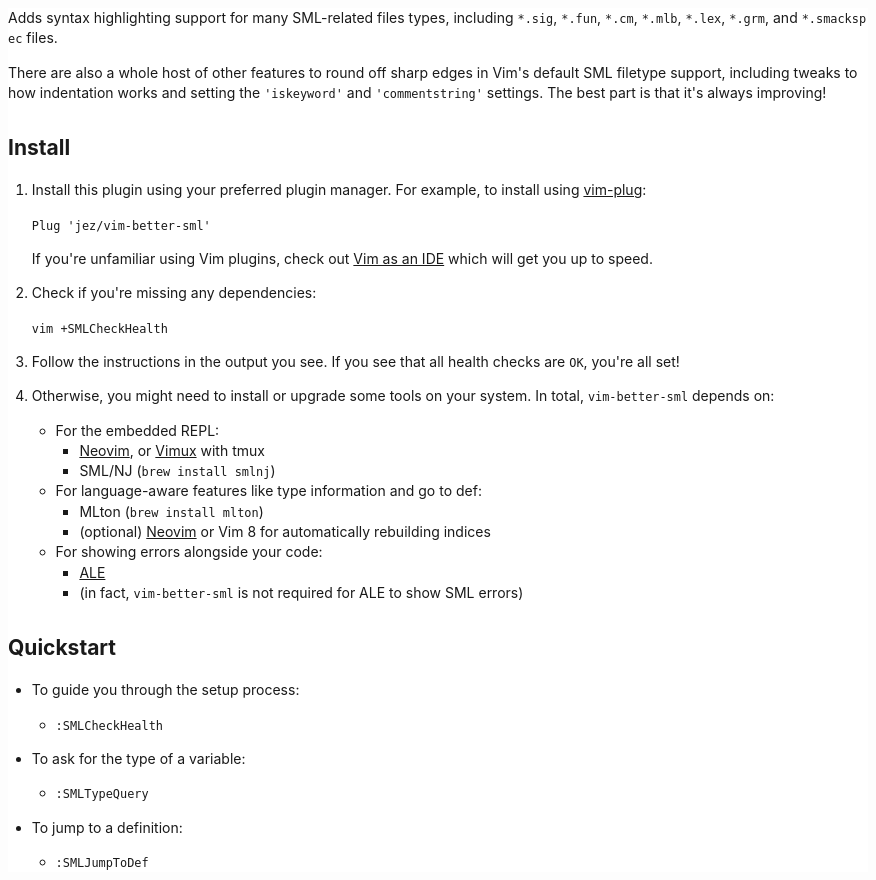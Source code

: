   Adds syntax highlighting support for many SML-related files types, including
  `*.sig`, `*.fun`, `*.cm`, `*.mlb`, `*.lex`, `*.grm`, and `*.smackspec` files.

There are also a whole host of other features to round off sharp edges in Vim's
default SML filetype support, including tweaks to how indentation works and
setting the `'iskeyword'` and `'commentstring'` settings. The best part is that
it's always improving!


## Install

1.  Install this plugin using your preferred plugin manager. For example, to
    install using [vim-plug]:

    ```vim
    Plug 'jez/vim-better-sml'
    ```

    If you're unfamiliar using Vim plugins, check out [Vim as an IDE][vim-ide]
    which will get you up to speed.

2.  Check if you're missing any dependencies:

    ```shell
    vim +SMLCheckHealth
    ```

3.  Follow the instructions in the output you see. If you see that all health
    checks are `OK`, you're all set!

4.  Otherwise, you might need to install or upgrade some tools on your system.
    In total, `vim-better-sml` depends on:

    - For the embedded REPL:
        - [Neovim], or [Vimux] with tmux
        - SML/NJ (`brew install smlnj`)
    - For language-aware features like type information and go to def:
        - MLton (`brew install mlton`)
        - (optional) [Neovim] or Vim 8 for automatically rebuilding indices
    - For showing errors alongside your code:
        - [ALE]
        - (in fact, `vim-better-sml` is not required for ALE to show SML errors)


## Quickstart

- To guide you through the setup process:
  - `:SMLCheckHealth`



- To ask for the type of a variable:
  - `:SMLTypeQuery`
- To jump to a definition:
  - `:SMLJumpToDef`



[def-use]: http://mlton.org/EmacsDefUseMode#_usage
[vim-plug]: https://github.com/junegunn/vim-plug
[vim-ide]: https://github.com/jez/vim-as-an-ide
[Neovim]: https://neovim.io
[Vimux]: https://github.com/benmills/vimux
[ALE]: https://github.com/w0rp/ale